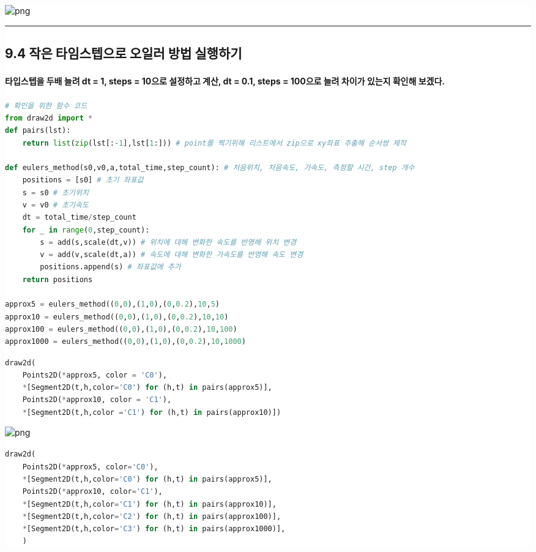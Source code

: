
    
![png](output_15_0.png)
    


---
## 9.4 작은 타임스텝으로 오일러 방법 실행하기
#### 타입스텝을 두배 늘려 dt = 1, steps = 10으로 설정하고 계산, dt = 0.1, steps = 100으로 늘려 차이가 있는지 확인해 보겠다.


```python
# 확인을 위한 함수 코드
from draw2d import *
def pairs(lst): 
    return list(zip(lst[:-1],lst[1:])) # point를 찍기위해 리스트에서 zip으로 xy좌표 추출해 순서쌍 제작

def eulers_method(s0,v0,a,total_time,step_count): # 처음위치, 처음속도, 가속도, 측정할 시간, step 개수
    positions = [s0] # 초기 좌표값
    s = s0 # 초기위치
    v = v0 # 초기속도
    dt = total_time/step_count 
    for _ in range(0,step_count):
        s = add(s,scale(dt,v)) # 위치에 대해 변화한 속도를 반영해 위치 변경
        v = add(v,scale(dt,a)) # 속도에 대해 변화한 가속도를 반영해 속도 변경
        positions.append(s) # 좌표값에 추가
    return positions

approx5 = eulers_method((0,0),(1,0),(0,0.2),10,5)
approx10 = eulers_method((0,0),(1,0),(0,0.2),10,10)
approx100 = eulers_method((0,0),(1,0),(0,0.2),10,100)
approx1000 = eulers_method((0,0),(1,0),(0,0.2),10,1000)
```


```python
draw2d(
    Points2D(*approx5, color = 'C0'),
    *[Segment2D(t,h,color='C0') for (h,t) in pairs(approx5)],
    Points2D(*approx10, color = 'C1'),
    *[Segment2D(t,h,color ='C1') for (h,t) in pairs(approx10)])
```


    
![png](output_18_0.png)
    



```python
draw2d(
    Points2D(*approx5, color='C0'),
    *[Segment2D(t,h,color='C0') for (h,t) in pairs(approx5)],
    Points2D(*approx10, color='C1'),
    *[Segment2D(t,h,color='C1') for (h,t) in pairs(approx10)],
    *[Segment2D(t,h,color='C2') for (h,t) in pairs(approx100)],
    *[Segment2D(t,h,color='C3') for (h,t) in pairs(approx1000)],
    )
```

